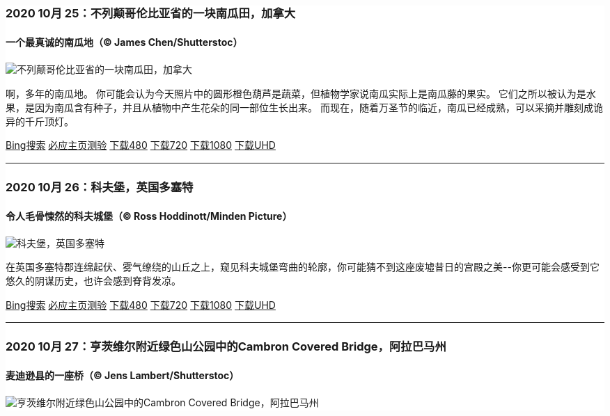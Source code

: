 ### 2020 10月 25：不列颠哥伦比亚省的一块南瓜田，加拿大
#### 一个最真诚的南瓜地（© James Chen/Shutterstoc）

![不列颠哥伦比亚省的一块南瓜田，加拿大](https://cn.bing.com/th?id=OHR.BCPumpkins_ZH-CN7878617476_800x480.jpg&rf=LaDigue_800x480.jpg "不列颠哥伦比亚省的一块南瓜田，加拿大")

啊，多年的南瓜地。 你可能会认为今天照片中的圆形橙色葫芦是蔬菜，但植物学家说南瓜实际上是南瓜藤的果实。 它们之所以被认为是水果，是因为南瓜含有种子，并且从植物中产生花朵的同一部位生长出来。 而现在，随着万圣节的临近，南瓜已经成熟，可以采摘并雕刻成诡异的千斤顶灯。



[Bing搜索](https://cn.bing.com/search?q=%E4%B8%80%E4%B8%AA%E6%9C%80%E7%9C%9F%E8%AF%9A%E7%9A%84%E5%8D%97%E7%93%9C%E5%9C%B0&form=hpcapt&filters=HpDate:"20201024_1600" "必应今日图片 2020 10月 25")
[必应主页测验](https://cn.bing.comsearch?q=Bing+homepage+quiz&filters=WQOskey:"HPQuiz_20201025_BCPumpkins"&FORM=HPQUIZ "必应主页测验 2020 10月 25")
[下载480](https://cn.bing.com/th?id=OHR.BCPumpkins_ZH-CN7878617476_800x480.jpg&rf=LaDigue_800x480.jpg "一个最真诚的南瓜地")
[下载720](https://cn.bing.com/th?id=OHR.BCPumpkins_ZH-CN7878617476_1024x768.jpg&rf=LaDigue_1024x768.jpg "一个最真诚的南瓜地")
[下载1080](https://cn.bing.com/th?id=OHR.BCPumpkins_ZH-CN7878617476_1920x1080.jpg&rf=LaDigue_1920x1080.jpg "一个最真诚的南瓜地")
[下载UHD](https://cn.bing.com/th?id=OHR.BCPumpkins_ZH-CN7878617476_UHD.jpg&rf=LaDigue_UHD.jpg "一个最真诚的南瓜地")

---
### 2020 10月 26：科夫堡，英国多塞特
#### 令人毛骨悚然的科夫城堡（© Ross Hoddinott/Minden Picture）

![科夫堡，英国多塞特](https://cn.bing.com/th?id=OHR.CorfeDorset_ZH-CN8002715956_800x480.jpg&rf=LaDigue_800x480.jpg "科夫堡，英国多塞特")

在英国多塞特郡连绵起伏、雾气缭绕的山丘之上，窥见科夫城堡弯曲的轮廓，你可能猜不到这座废墟昔日的宫殿之美--你更可能会感受到它悠久的阴谋历史，也许会感到脊背发凉。



[Bing搜索](https://cn.bing.com/search?q=%E4%BB%A4%E4%BA%BA%E6%AF%9B%E9%AA%A8%E6%82%9A%E7%84%B6%E7%9A%84%E7%A7%91%E5%A4%AB%E5%9F%8E%E5%A0%A1&form=hpcapt&filters=HpDate:"20201025_1600" "必应今日图片 2020 10月 26")
[必应主页测验](https://cn.bing.comsearch?q=Bing+homepage+quiz&filters=WQOskey:"HPQuiz_20201026_CorfeDorset"&FORM=HPQUIZ "必应主页测验 2020 10月 26")
[下载480](https://cn.bing.com/th?id=OHR.CorfeDorset_ZH-CN8002715956_800x480.jpg&rf=LaDigue_800x480.jpg "令人毛骨悚然的科夫城堡")
[下载720](https://cn.bing.com/th?id=OHR.CorfeDorset_ZH-CN8002715956_1024x768.jpg&rf=LaDigue_1024x768.jpg "令人毛骨悚然的科夫城堡")
[下载1080](https://cn.bing.com/th?id=OHR.CorfeDorset_ZH-CN8002715956_1920x1080.jpg&rf=LaDigue_1920x1080.jpg "令人毛骨悚然的科夫城堡")
[下载UHD](https://cn.bing.com/th?id=OHR.CorfeDorset_ZH-CN8002715956_UHD.jpg&rf=LaDigue_UHD.jpg "令人毛骨悚然的科夫城堡")

---
### 2020 10月 27：亨茨维尔附近绿色山公园中的Cambron Covered Bridge，阿拉巴马州
#### 麦迪逊县的一座桥（© Jens Lambert/Shutterstoc）

![亨茨维尔附近绿色山公园中的Cambron Covered Bridge，阿拉巴马州](https://cn.bing.com/th?id=OHR.CambronBridge_ZH-CN8106321592_800x480.jpg&rf=LaDigue_800x480.jpg "亨茨维尔附近绿色山公园中的Cambron Covered Bridge，阿拉巴马州")

